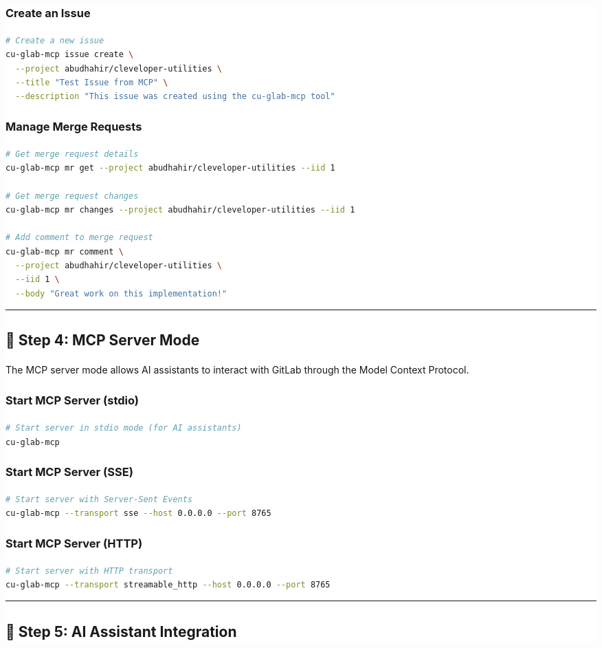 ### Create an Issue
```bash
# Create a new issue
cu-glab-mcp issue create \
  --project abudhahir/cleveloper-utilities \
  --title "Test Issue from MCP" \
  --description "This issue was created using the cu-glab-mcp tool"
```

### Manage Merge Requests
```bash
# Get merge request details
cu-glab-mcp mr get --project abudhahir/cleveloper-utilities --iid 1

# Get merge request changes
cu-glab-mcp mr changes --project abudhahir/cleveloper-utilities --iid 1

# Add comment to merge request
cu-glab-mcp mr comment \
  --project abudhahir/cleveloper-utilities \
  --iid 1 \
  --body "Great work on this implementation!"
```

---

## 🤖 Step 4: MCP Server Mode

The MCP server mode allows AI assistants to interact with GitLab through the Model Context Protocol.

### Start MCP Server (stdio)
```bash
# Start server in stdio mode (for AI assistants)
cu-glab-mcp
```

### Start MCP Server (SSE)
```bash
# Start server with Server-Sent Events
cu-glab-mcp --transport sse --host 0.0.0.0 --port 8765
```

### Start MCP Server (HTTP)
```bash
# Start server with HTTP transport
cu-glab-mcp --transport streamable_http --host 0.0.0.0 --port 8765
```

---

## 🔌 Step 5: AI Assistant Integration
